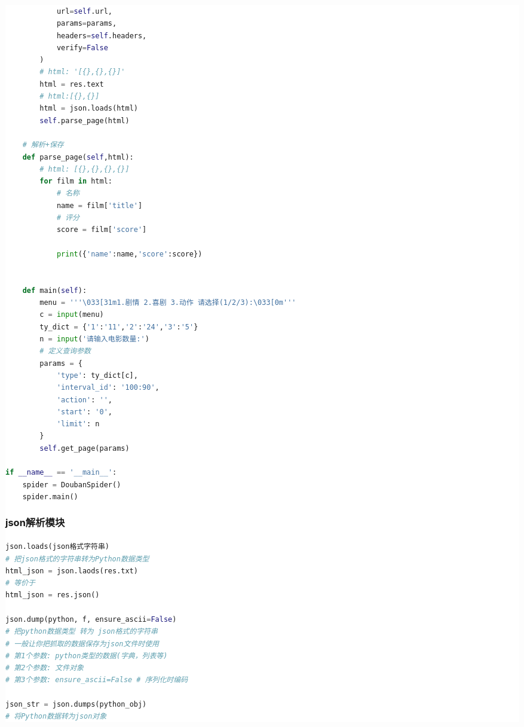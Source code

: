 ```python
            url=self.url,
            params=params,
            headers=self.headers,
            verify=False
        )
        # html: '[{},{},{}]'
        html = res.text
        # html:[{},{}]
        html = json.loads(html)
        self.parse_page(html)

    # 解析+保存
    def parse_page(self,html):
        # html: [{},{},{},{}]
        for film in html:
            # 名称
            name = film['title']
            # 评分
            score = film['score']

            print({'name':name,'score':score})


    def main(self):
        menu = '''\033[31m1.剧情 2.喜剧 3.动作 请选择(1/2/3):\033[0m'''
        c = input(menu)
        ty_dict = {'1':'11','2':'24','3':'5'}
        n = input('请输入电影数量:')
        # 定义查询参数
        params = {
            'type': ty_dict[c],
            'interval_id': '100:90',
            'action': '',
            'start': '0',
            'limit': n
        }
        self.get_page(params)

if __name__ == '__main__':
    spider = DoubanSpider()
    spider.main()
```

### json解析模块

```python
json.loads(json格式字符串)
# 把json格式的字符串转为Python数据类型
html_json = json.laods(res.txt)
# 等价于
html_json = res.json()

json.dump(python, f, ensure_ascii=False)
# 把python数据类型 转为 json格式的字符串
# 一般让你把抓取的数据保存为json文件时使用
# 第1个参数: python类型的数据(字典，列表等)
# 第2个参数: 文件对象
# 第3个参数: ensure_ascii=False # 序列化时编码

json_str = json.dumps(python_obj)
# 将Python数据转为json对象
```
